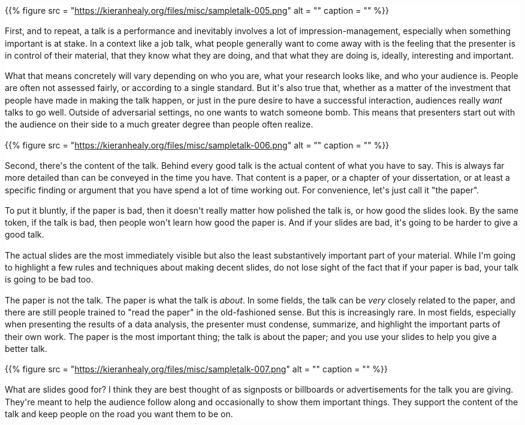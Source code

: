 {{% figure src = "https://kieranhealy.org/files/misc/sampletalk-005.png" alt = "" caption = "" %}}

First, and to repeat, a talk is a performance and inevitably involves
a lot of impression-management, especially when something important is
at stake. In a context like a job talk, what people generally want to
come away with is the feeling that the presenter is in control of
their material, that they know what they are doing, and that what
they are doing is, ideally, interesting and important.

What that means concretely will vary depending on who you are, what
your research looks like, and who your audience is. People are often
not assessed fairly, or according to a single standard. But it's also
true that, whether as a matter of the investment that people have made
in making the talk happen, or just in the pure desire to have a
successful interaction, audiences really *want* talks to go well.
Outside of adversarial settings, no one wants to watch someone
bomb. This means that presenters start out with the audience on their
side to a much greater degree than people often realize. 

{{% figure src = "https://kieranhealy.org/files/misc/sampletalk-006.png" alt = "" caption = "" %}}

Second, there's the content of the talk. Behind every good talk is the
actual content of what you have to say. This is always far more
detailed than can be conveyed in the time you have. That content is a
paper, or a chapter of your dissertation, or at least a specific
finding or argument that you have spend a lot of time working out.
For convenience, let's just call it "the paper". 

To put it bluntly, if the paper is bad, then it doesn't really matter how
polished the talk is, or how good the slides look. By the same token,
if the talk is bad, then people won't learn how good the paper is. And
if your slides are bad, it's going to be harder to give a good talk.

The actual slides are the most immediately visible but also the least
substantively important part of your material. While I'm going to
highlight a few rules and techniques about making decent slides, do
not lose sight of the fact that if your paper is bad, your talk is
going to be bad too. 

The paper is not the talk. The paper is what the talk is *about*. In
some fields, the talk can be *very* closely related to the paper, and
there are still people trained to "read the paper" in the
old-fashioned sense. But this is increasingly rare. In most fields,
especially when presenting the results of a data analysis, the
presenter must condense, summarize, and highlight the important parts
of their own work. The paper is the most important thing; the talk is
about the paper; and you use your slides to help you give a better
talk.


{{% figure src = "https://kieranhealy.org/files/misc/sampletalk-007.png" alt = "" caption = "" %}}

What are slides good for? I think they are best thought of as
signposts or billboards or advertisements for the talk you are giving.
They're meant to help the audience follow along and occasionally to
show them important things. They support the content of the talk and
keep people on the road you want them to be on. 
